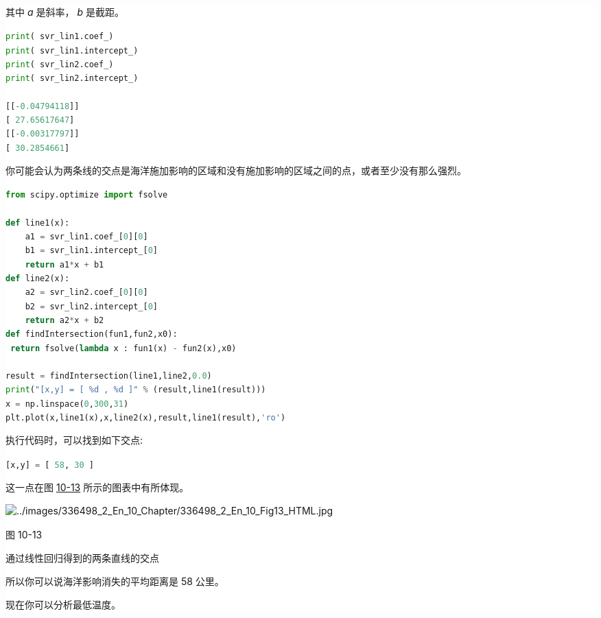 其中 *a* 是斜率， *b* 是截距。

```py
print( svr_lin1.coef_)
print( svr_lin1.intercept_)
print( svr_lin2.coef_)
print( svr_lin2.intercept_)

[[-0.04794118]]
[ 27.65617647]
[[-0.00317797]]
[ 30.2854661]

```

你可能会认为两条线的交点是海洋施加影响的区域和没有施加影响的区域之间的点，或者至少没有那么强烈。

```py
from scipy.optimize import fsolve

def line1(x):
    a1 = svr_lin1.coef_[0][0]
    b1 = svr_lin1.intercept_[0]
    return a1*x + b1
def line2(x):
    a2 = svr_lin2.coef_[0][0]
    b2 = svr_lin2.intercept_[0]
    return a2*x + b2
def findIntersection(fun1,fun2,x0):
 return fsolve(lambda x : fun1(x) - fun2(x),x0)

result = findIntersection(line1,line2,0.0)
print("[x,y] = [ %d , %d ]" % (result,line1(result)))
x = np.linspace(0,300,31)
plt.plot(x,line1(x),x,line2(x),result,line1(result),'ro')

```

执行代码时，可以找到如下交点:

```py
[x,y] = [ 58, 30 ]

```

这一点在图 [10-13](#Fig13) 所示的图表中有所体现。

![../images/336498_2_En_10_Chapter/336498_2_En_10_Fig13_HTML.jpg](../images/336498_2_En_10_Chapter/336498_2_En_10_Fig13_HTML.jpg)

图 10-13

通过线性回归得到的两条直线的交点

所以你可以说海洋影响消失的平均距离是 58 公里。

现在你可以分析最低温度。
